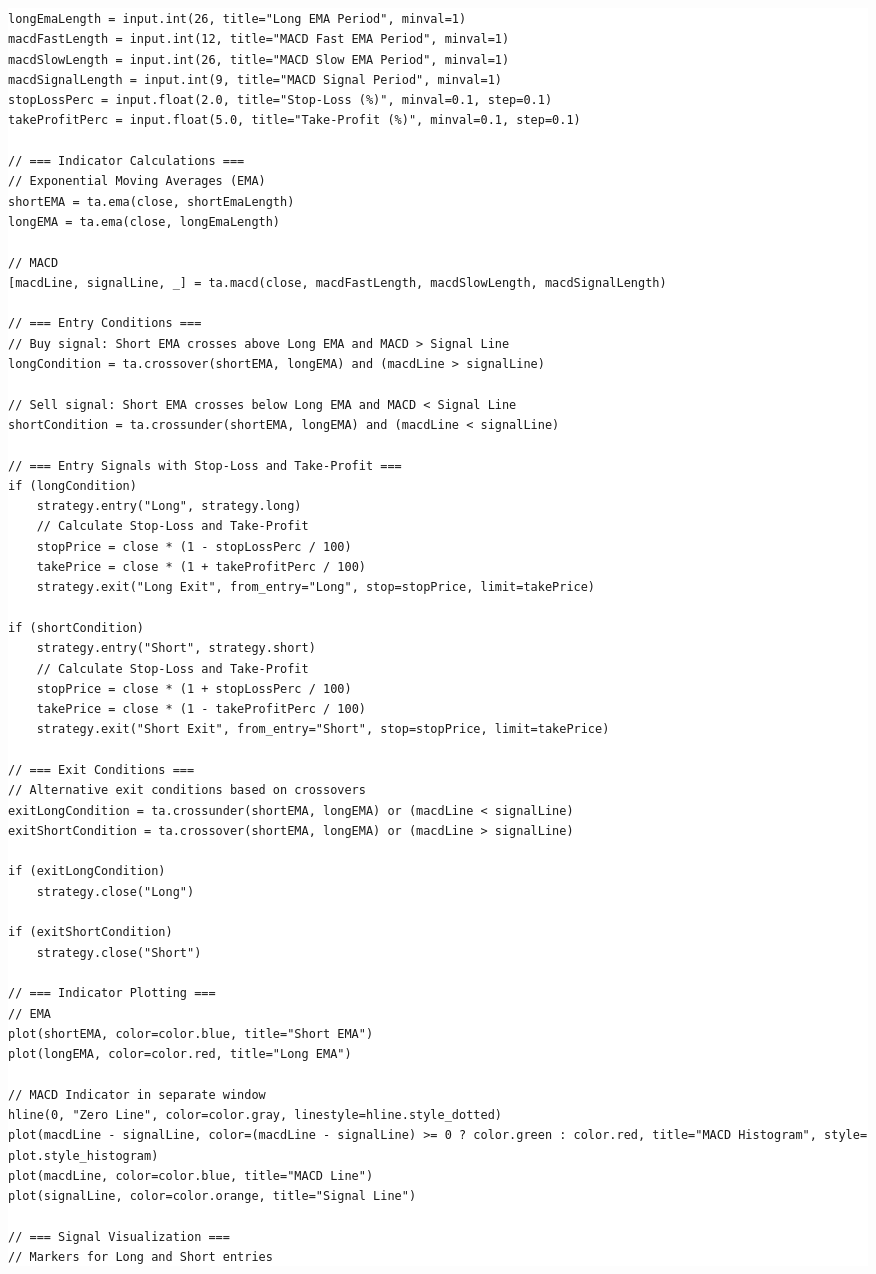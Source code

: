 ``` pinescript
longEmaLength = input.int(26, title="Long EMA Period", minval=1)
macdFastLength = input.int(12, title="MACD Fast EMA Period", minval=1)
macdSlowLength = input.int(26, title="MACD Slow EMA Period", minval=1)
macdSignalLength = input.int(9, title="MACD Signal Period", minval=1)
stopLossPerc = input.float(2.0, title="Stop-Loss (%)", minval=0.1, step=0.1)
takeProfitPerc = input.float(5.0, title="Take-Profit (%)", minval=0.1, step=0.1)

// === Indicator Calculations ===
// Exponential Moving Averages (EMA)
shortEMA = ta.ema(close, shortEmaLength)
longEMA = ta.ema(close, longEmaLength)

// MACD
[macdLine, signalLine, _] = ta.macd(close, macdFastLength, macdSlowLength, macdSignalLength)

// === Entry Conditions ===
// Buy signal: Short EMA crosses above Long EMA and MACD > Signal Line
longCondition = ta.crossover(shortEMA, longEMA) and (macdLine > signalLine)

// Sell signal: Short EMA crosses below Long EMA and MACD < Signal Line
shortCondition = ta.crossunder(shortEMA, longEMA) and (macdLine < signalLine)

// === Entry Signals with Stop-Loss and Take-Profit ===
if (longCondition)
    strategy.entry("Long", strategy.long)
    // Calculate Stop-Loss and Take-Profit
    stopPrice = close * (1 - stopLossPerc / 100)
    takePrice = close * (1 + takeProfitPerc / 100)
    strategy.exit("Long Exit", from_entry="Long", stop=stopPrice, limit=takePrice)

if (shortCondition)
    strategy.entry("Short", strategy.short)
    // Calculate Stop-Loss and Take-Profit
    stopPrice = close * (1 + stopLossPerc / 100)
    takePrice = close * (1 - takeProfitPerc / 100)
    strategy.exit("Short Exit", from_entry="Short", stop=stopPrice, limit=takePrice)

// === Exit Conditions ===
// Alternative exit conditions based on crossovers
exitLongCondition = ta.crossunder(shortEMA, longEMA) or (macdLine < signalLine)
exitShortCondition = ta.crossover(shortEMA, longEMA) or (macdLine > signalLine)

if (exitLongCondition)
    strategy.close("Long")

if (exitShortCondition)
    strategy.close("Short")

// === Indicator Plotting ===
// EMA
plot(shortEMA, color=color.blue, title="Short EMA")
plot(longEMA, color=color.red, title="Long EMA")

// MACD Indicator in separate window
hline(0, "Zero Line", color=color.gray, linestyle=hline.style_dotted)
plot(macdLine - signalLine, color=(macdLine - signalLine) >= 0 ? color.green : color.red, title="MACD Histogram", style=plot.style_histogram)
plot(macdLine, color=color.blue, title="MACD Line")
plot(signalLine, color=color.orange, title="Signal Line")

// === Signal Visualization ===
// Markers for Long and Short entries
```